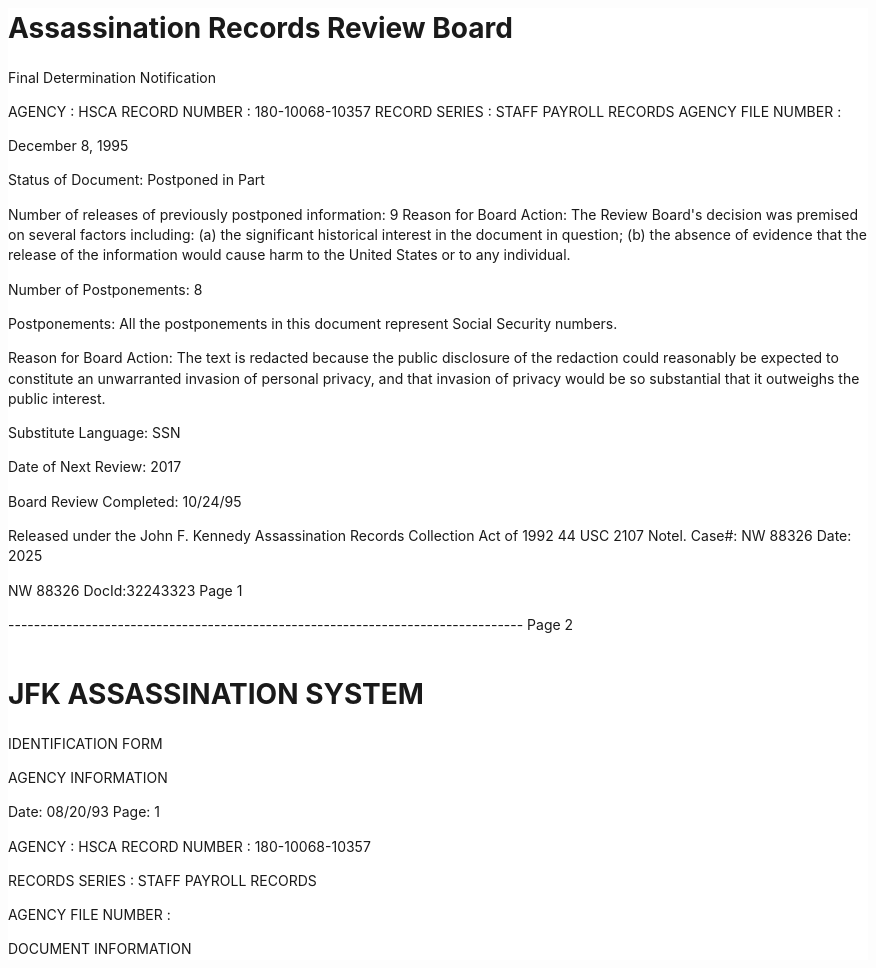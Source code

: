 # Assassination Records Review Board
Final Determination Notification

AGENCY : HSCA
RECORD NUMBER : 180-10068-10357
RECORD SERIES : STAFF PAYROLL RECORDS
AGENCY FILE NUMBER :

December 8, 1995

Status of Document: Postponed in Part

Number of releases of previously postponed information: 9
Reason for Board Action: The Review Board's decision was premised on several factors including: (a) the significant historical interest in the document in question; (b) the absence of evidence that the release of the information would cause harm to the United States or to any individual.

Number of Postponements: 8

Postponements: All the postponements in this document represent Social Security numbers.

Reason for Board Action: The text is redacted because the public disclosure of the redaction could reasonably be expected to constitute an unwarranted invasion of personal privacy, and that invasion of privacy would be so substantial that it outweighs the public interest.

Substitute Language: SSN

Date of Next Review: 2017

Board Review Completed: 10/24/95

Released under the John F. Kennedy Assassination Records Collection Act of 1992
44 USC 2107 Notel. Case#: NW 88326 Date: 2025

NW 88326
DocId:32243323 Page 1


-------------------------------------------------------------------------------- Page 2

# JFK ASSASSINATION SYSTEM

IDENTIFICATION FORM

AGENCY INFORMATION

Date: 08/20/93
Page: 1

AGENCY : HSCA
RECORD NUMBER : 180-10068-10357

RECORDS SERIES :
STAFF PAYROLL RECORDS

AGENCY FILE NUMBER :

DOCUMENT INFORMATION

